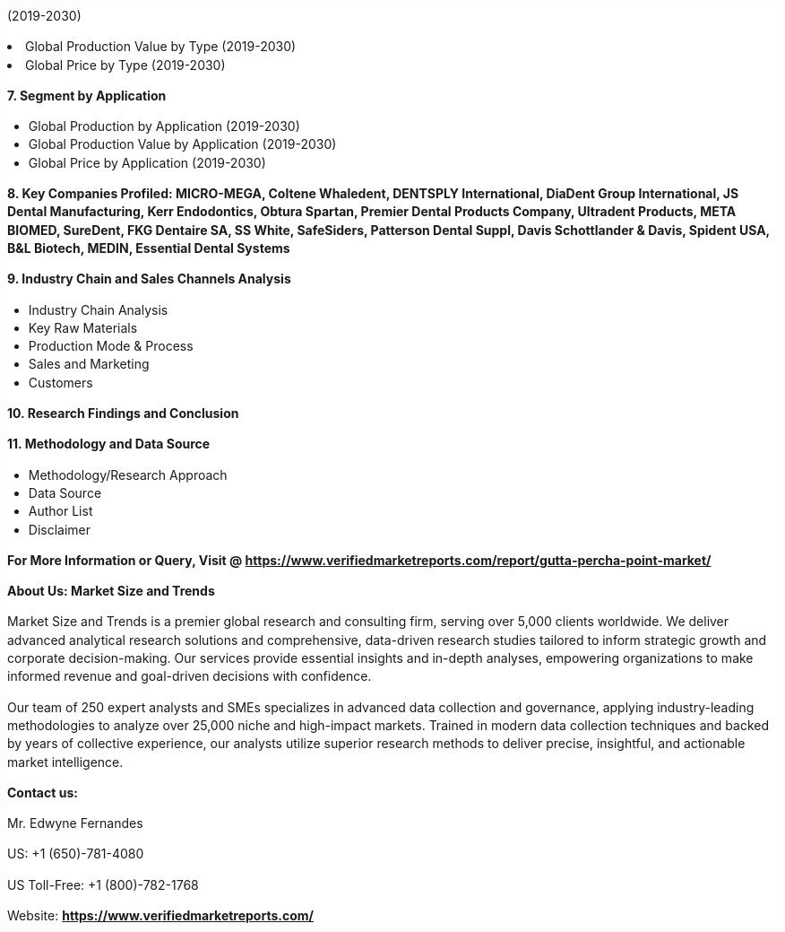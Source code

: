 (2019-2030)</li><li>Global Production Value by Type (2019-2030)</li><li>Global Price by Type (2019-2030)</li></ul><p><strong>7. Segment by Application</strong></p><ul><li>Global Production by Application (2019-2030)</li><li>Global Production Value by Application (2019-2030)</li><li>Global Price by Application (2019-2030)</li></ul><p><strong>8. Key Companies Profiled: MICRO-MEGA, Coltene Whaledent, DENTSPLY International, DiaDent Group International, JS Dental Manufacturing, Kerr Endodontics, Obtura Spartan, Premier Dental Products Company, Ultradent Products, META BIOMED, SureDent, FKG Dentaire SA, SS White, SafeSiders, Patterson Dental Suppl, Davis Schottlander & Davis, Spident USA, B&L Biotech, MEDIN, Essential Dental Systems</strong></p><p><strong>9. Industry Chain and Sales Channels Analysis</strong></p><ul><li>Industry Chain Analysis</li><li>Key Raw Materials</li><li>Production Mode &amp; Process</li><li>Sales and Marketing</li><li>Customers</li></ul><p><strong>10. Research Findings and Conclusion</strong></p><p><strong>11. Methodology and Data Source</strong></p><ul><li>Methodology/Research Approach</li><li>Data Source</li><li>Author List</li><li>Disclaimer</li></ul></p><p><strong>For More Information or Query, Visit @ <a href="https://www.verifiedmarketreports.com/report/gutta-percha-point-market/">https://www.verifiedmarketreports.com/report/gutta-percha-point-market/</a></strong></p><p><strong>About Us: Market Size and Trends</strong></p><p>Market Size and Trends is a premier global research and consulting firm, serving over 5,000 clients worldwide. We deliver advanced analytical research solutions and comprehensive, data-driven research studies tailored to inform strategic growth and corporate decision-making. Our services provide essential insights and in-depth analyses, empowering organizations to make informed revenue and goal-driven decisions with confidence.</p><p>Our team of 250 expert analysts and SMEs specializes in advanced data collection and governance, applying industry-leading methodologies to analyze over 25,000 niche and high-impact markets. Trained in modern data collection techniques and backed by years of collective experience, our analysts utilize superior research methods to deliver precise, insightful, and actionable market intelligence.</p><p><strong>Contact us:</strong></p><p>Mr. Edwyne Fernandes</p><p>US: +1 (650)-781-4080</p><p>US Toll-Free: +1 (800)-782-1768</p><p>Website: <strong><a href="https://www.verifiedmarketreports.com/">https://www.verifiedmarketreports.com/</a></strong></p>
